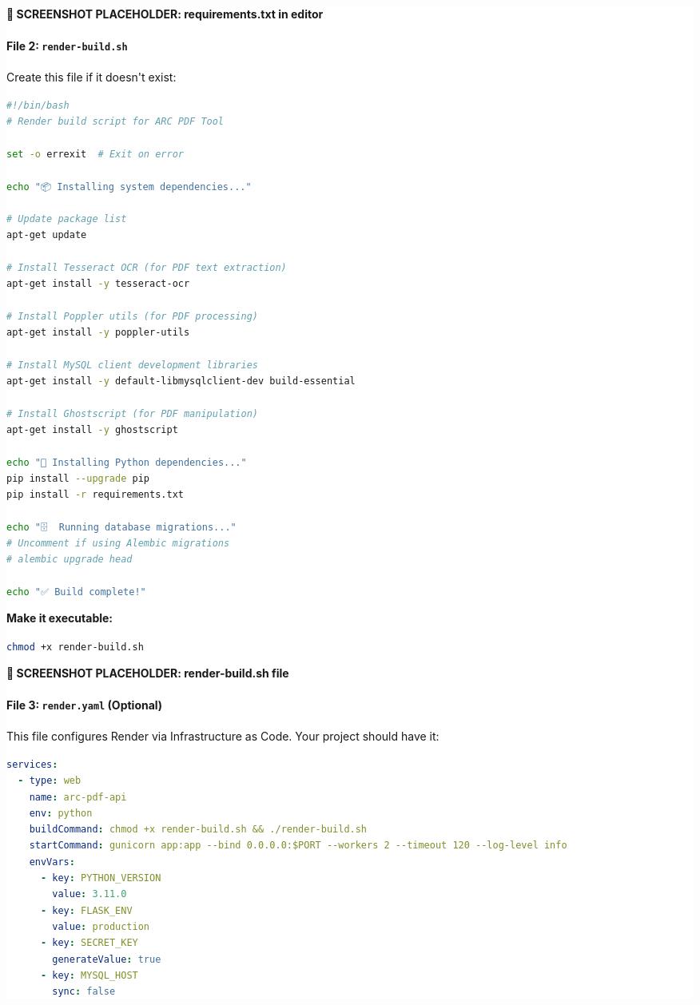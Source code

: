 **📸 SCREENSHOT PLACEHOLDER: requirements.txt in editor**

#### File 2: `render-build.sh`

Create this file if it doesn't exist:

```bash
#!/bin/bash
# Render build script for ARC PDF Tool

set -o errexit  # Exit on error

echo "📦 Installing system dependencies..."

# Update package list
apt-get update

# Install Tesseract OCR (for PDF text extraction)
apt-get install -y tesseract-ocr

# Install Poppler utils (for PDF processing)
apt-get install -y poppler-utils

# Install MySQL client development libraries
apt-get install -y default-libmysqlclient-dev build-essential

# Install Ghostscript (for PDF manipulation)
apt-get install -y ghostscript

echo "🐍 Installing Python dependencies..."
pip install --upgrade pip
pip install -r requirements.txt

echo "🗄️  Running database migrations..."
# Uncomment if using Alembic migrations
# alembic upgrade head

echo "✅ Build complete!"
```

**Make it executable:**
```bash
chmod +x render-build.sh
```

**📸 SCREENSHOT PLACEHOLDER: render-build.sh file**

#### File 3: `render.yaml` (Optional)

This file configures Render via Infrastructure as Code. Your project should have it:

```yaml
services:
  - type: web
    name: arc-pdf-api
    env: python
    buildCommand: chmod +x render-build.sh && ./render-build.sh
    startCommand: gunicorn app:app --bind 0.0.0.0:$PORT --workers 2 --timeout 120 --log-level info
    envVars:
      - key: PYTHON_VERSION
        value: 3.11.0
      - key: FLASK_ENV
        value: production
      - key: SECRET_KEY
        generateValue: true
      - key: MYSQL_HOST
        sync: false
```